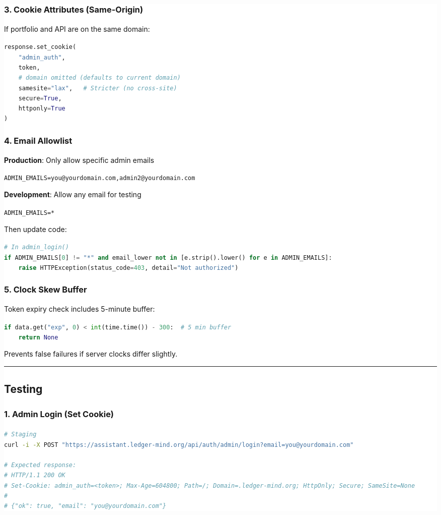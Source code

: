 ### 3. Cookie Attributes (Same-Origin)

If portfolio and API are on the same domain:

```python
response.set_cookie(
    "admin_auth",
    token,
    # domain omitted (defaults to current domain)
    samesite="lax",   # Stricter (no cross-site)
    secure=True,
    httponly=True
)
```

### 4. Email Allowlist

**Production**: Only allow specific admin emails
```env
ADMIN_EMAILS=you@yourdomain.com,admin2@yourdomain.com
```

**Development**: Allow any email for testing
```env
ADMIN_EMAILS=*
```

Then update code:
```python
# In admin_login()
if ADMIN_EMAILS[0] != "*" and email_lower not in [e.strip().lower() for e in ADMIN_EMAILS]:
    raise HTTPException(status_code=403, detail="Not authorized")
```

### 5. Clock Skew Buffer

Token expiry check includes 5-minute buffer:
```python
if data.get("exp", 0) < int(time.time()) - 300:  # 5 min buffer
    return None
```

Prevents false failures if server clocks differ slightly.

---

## Testing

### 1. Admin Login (Set Cookie)

```bash
# Staging
curl -i -X POST "https://assistant.ledger-mind.org/api/auth/admin/login?email=you@yourdomain.com"

# Expected response:
# HTTP/1.1 200 OK
# Set-Cookie: admin_auth=<token>; Max-Age=604800; Path=/; Domain=.ledger-mind.org; HttpOnly; Secure; SameSite=None
# 
# {"ok": true, "email": "you@yourdomain.com"}
```
